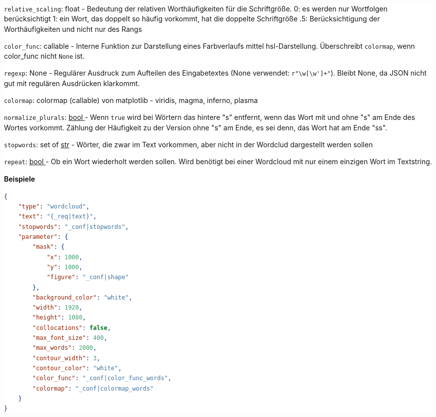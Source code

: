 `relative_scaling`: 
float - Bedeutung der relativen Worthäufigkeiten für die Schriftgröße.
0: es werden nur Wortfolgen berücksichtigt
1: ein Wort, das doppelt so häufig vorkommt, hat die doppelte Schriftgröße
.5: Berücksichtigung der Worthäufigkeiten und nicht nur des Rangs

`color_func`: 
callable - Interne Funktion zur Darstellung eines Farbverlaufs mittel hsl-Darstellung. Überschreibt `colormap`, wenn color_func nicht `None` ist.

`regexp`: 
None - Regulärer Ausdruck zum Aufteilen des Eingabetextes (None verwendet: `r"\w[\w']+"`). Bleibt None, da JSON nicht gut mit regulären Ausdrücken klarkommt. 

`colormap`: 
colormap (callable) von matplotlib - viridis, magma, inferno, plasma

`normalize_plurals`: 
[bool ](#boolean) - Wenn `true` wird bei Wörtern das hintere "s" entfernt, wenn das Wort mit und ohne "s" am Ende des Wortes vorkommt. Zählung der Häufigkeit zu der Version ohne "s" am Ende, es sei denn, das Wort hat am Ende "ss".

`stopwords`: 
set of [str](#string) - Wörter, die zwar im Text vorkommen, aber nicht in der Wordclud dargestellt werden sollen

`repeat`:
[bool ](#boolean) - Ob ein Wort wiederholt werden sollen. Wird benötigt bei einer Wordcloud mit nur einem einzigen Wort im Textstring.

**Beispiele** 
```JSON
{
    "type": "wordcloud",
    "text": "{_req|text}",
    "stopwords": "_conf|stopwords",
    "parameter": {
        "mask": {
            "x": 1000,
            "y": 1000,
            "figure": "_conf|shape"
        },
        "background_color": "white",
        "width": 1920,
        "height": 1080,
        "collocations": false,
        "max_font_size": 400,
        "max_words": 2000,
        "contour_width": 3,
        "contour_color": "white",
        "color_func": "_conf|color_func_words",
        "colormap": "_conf|colormap_words"
    }
}
```

